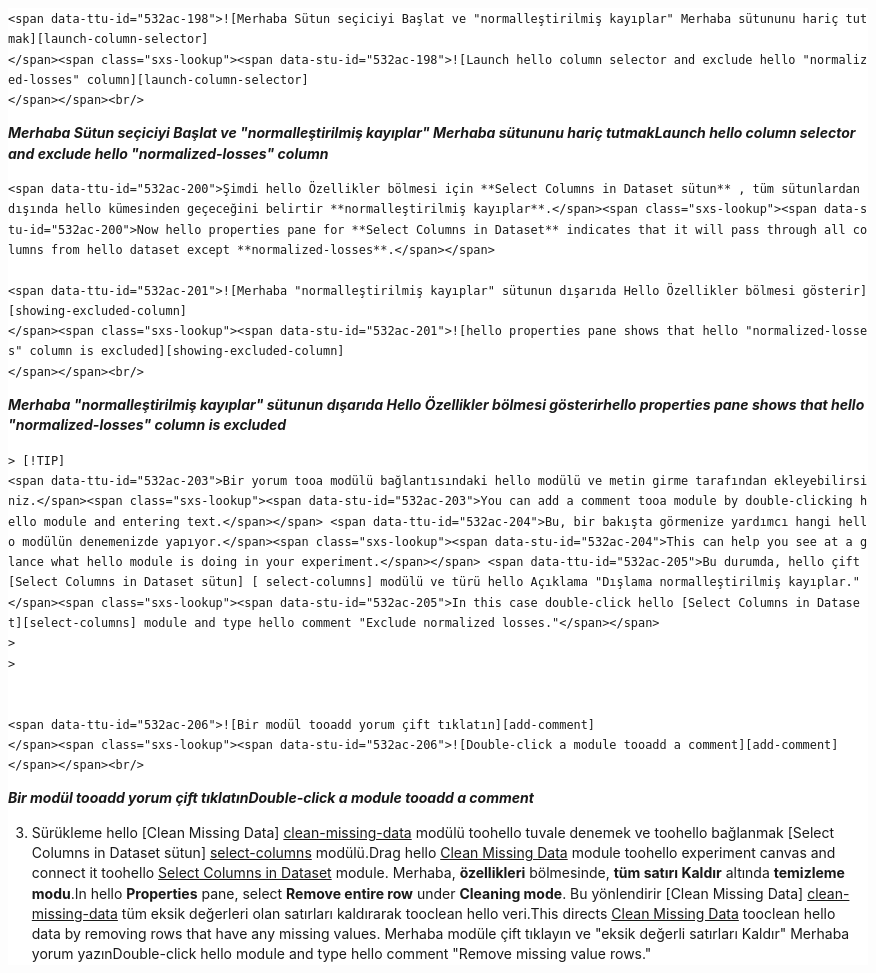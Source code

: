     <span data-ttu-id="532ac-198">![Merhaba Sütun seçiciyi Başlat ve "normalleştirilmiş kayıplar" Merhaba sütununu hariç tutmak][launch-column-selector]
    </span><span class="sxs-lookup"><span data-stu-id="532ac-198">![Launch hello column selector and exclude hello "normalized-losses" column][launch-column-selector]
    </span></span><br/>
 <span data-ttu-id="532ac-199">***Merhaba Sütun seçiciyi Başlat ve "normalleştirilmiş kayıplar" Merhaba sütununu hariç tutmak***</span><span class="sxs-lookup"><span data-stu-id="532ac-199">***Launch hello column selector and exclude hello "normalized-losses" column***</span></span>

    <span data-ttu-id="532ac-200">Şimdi hello Özellikler bölmesi için **Select Columns in Dataset sütun** , tüm sütunlardan dışında hello kümesinden geçeceğini belirtir **normalleştirilmiş kayıplar**.</span><span class="sxs-lookup"><span data-stu-id="532ac-200">Now hello properties pane for **Select Columns in Dataset** indicates that it will pass through all columns from hello dataset except **normalized-losses**.</span></span>

    <span data-ttu-id="532ac-201">![Merhaba "normalleştirilmiş kayıplar" sütunun dışarıda Hello Özellikler bölmesi gösterir][showing-excluded-column]
    </span><span class="sxs-lookup"><span data-stu-id="532ac-201">![hello properties pane shows that hello "normalized-losses" column is excluded][showing-excluded-column]
    </span></span><br/>
 <span data-ttu-id="532ac-202">***Merhaba "normalleştirilmiş kayıplar" sütunun dışarıda Hello Özellikler bölmesi gösterir***</span><span class="sxs-lookup"><span data-stu-id="532ac-202">***hello properties pane shows that hello "normalized-losses" column is excluded***</span></span>

    > [!TIP]
    <span data-ttu-id="532ac-203">Bir yorum tooa modülü bağlantısındaki hello modülü ve metin girme tarafından ekleyebilirsiniz.</span><span class="sxs-lookup"><span data-stu-id="532ac-203">You can add a comment tooa module by double-clicking hello module and entering text.</span></span> <span data-ttu-id="532ac-204">Bu, bir bakışta görmenize yardımcı hangi hello modülün denemenizde yapıyor.</span><span class="sxs-lookup"><span data-stu-id="532ac-204">This can help you see at a glance what hello module is doing in your experiment.</span></span> <span data-ttu-id="532ac-205">Bu durumda, hello çift [Select Columns in Dataset sütun] [ select-columns] modülü ve türü hello Açıklama "Dışlama normalleştirilmiş kayıplar."</span><span class="sxs-lookup"><span data-stu-id="532ac-205">In this case double-click hello [Select Columns in Dataset][select-columns] module and type hello comment "Exclude normalized losses."</span></span>
    >
    >


    <span data-ttu-id="532ac-206">![Bir modül tooadd yorum çift tıklatın][add-comment]
    </span><span class="sxs-lookup"><span data-stu-id="532ac-206">![Double-click a module tooadd a comment][add-comment]
    </span></span><br/>
 <span data-ttu-id="532ac-207">***Bir modül tooadd yorum çift tıklatın***</span><span class="sxs-lookup"><span data-stu-id="532ac-207">***Double-click a module tooadd a comment***</span></span>

3. <span data-ttu-id="532ac-208">Sürükleme hello [Clean Missing Data] [ clean-missing-data] modülü toohello tuvale denemek ve toohello bağlanmak [Select Columns in Dataset sütun] [ select-columns] modülü.</span><span class="sxs-lookup"><span data-stu-id="532ac-208">Drag hello [Clean Missing Data][clean-missing-data] module toohello experiment canvas and connect it toohello [Select Columns in Dataset][select-columns] module.</span></span> <span data-ttu-id="532ac-209">Merhaba, **özellikleri** bölmesinde, **tüm satırı Kaldır** altında **temizleme modu**.</span><span class="sxs-lookup"><span data-stu-id="532ac-209">In hello **Properties** pane, select **Remove entire row** under **Cleaning mode**.</span></span> <span data-ttu-id="532ac-210">Bu yönlendirir [Clean Missing Data] [ clean-missing-data] tüm eksik değerleri olan satırları kaldırarak tooclean hello veri.</span><span class="sxs-lookup"><span data-stu-id="532ac-210">This directs [Clean Missing Data][clean-missing-data] tooclean hello data by removing rows that have any missing values.</span></span> <span data-ttu-id="532ac-211">Merhaba modüle çift tıklayın ve "eksik değerli satırları Kaldır" Merhaba yorum yazın</span><span class="sxs-lookup"><span data-stu-id="532ac-211">Double-click hello module and type hello comment "Remove missing value rows."</span></span>


[1. Adım: Verileri alma]: #step-1-get-data
[2. adım: hello verileri hazırlama]: #step-2-prepare-the-data
[3. Adım: Özellikleri tanımlama]: #step-3-define-features
[4. Adım: Bir öğrenme algoritması seçme ve uygulama]: #step-4-choose-and-apply-a-learning-algorithm
[5. Adım: Yeni otomobil fiyatlarını tahmin etme]: #step-5-predict-new-automobile-prices
[runhistory]: machine-learning-manage-experiment-iterations.md
[publish]: machine-learning-publish-a-machine-learning-web-service.md
[walkthrough]: machine-learning-walkthrough-develop-predictive-solution.md
[sign-in-to-studio]: ./media/machine-learning-create-experiment/sign-in-to-studio.png
[rename-experiment]: ./media/machine-learning-create-experiment/rename-experiment.png
[select-visualize]: ./media/machine-learning-create-experiment/select-visualize.png
[evaluate-model]: https://msdn.microsoft.com/library/azure/927d65ac-3b50-4694-9903-20f6c1672089/
[linear-regression]: https://msdn.microsoft.com/library/azure/31960a6f-789b-4cf7-88d6-2e1152c0bd1a/
[clean-missing-data]: https://msdn.microsoft.com/library/azure/d2c5ca2f-7323-41a3-9b7e-da917c99f0c4/
[select-columns]: https://msdn.microsoft.com/library/azure/1ec722fa-b623-4e26-a44e-a50c6d726223/
[score-model]: https://msdn.microsoft.com/library/azure/401b4f92-e724-4d5a-be81-d5b0ff9bdb33/
[split]: https://msdn.microsoft.com/library/azure/70530644-c97a-4ab6-85f7-88bf30a8be5f/
[train-model]: https://msdn.microsoft.com/library/azure/5cc7053e-aa30-450d-96c0-dae4be720977/